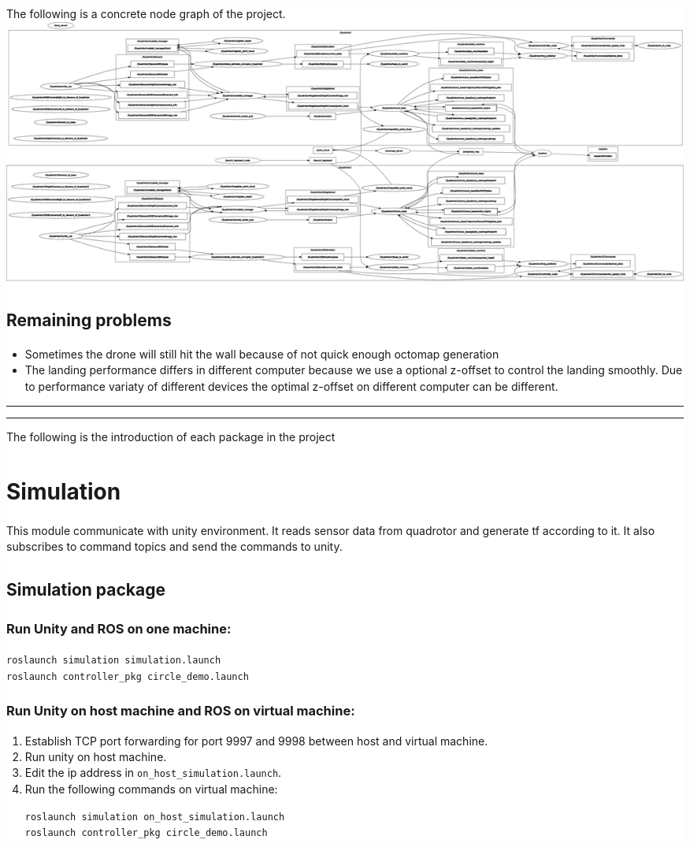 The following is a concrete node graph of the project.
![plot](./images/rosgraph.png)

## Remaining problems

- Sometimes the drone will still hit the wall because of not quick enough octomap generation
- The landing performance differs in different computer because we use a optional z-offset to control the landing smoothly. Due to performance variaty of different devices the optimal z-offset on different computer can be different.

---
---

The following is the introduction of each package in the project


# Simulation

This module communicate with unity environment. It reads sensor data from quadrotor and generate tf according to it. It also subscribes to command topics and send the commands to unity.
## Simulation package

### Run Unity and ROS on one machine:
```bash
roslaunch simulation simulation.launch
roslaunch controller_pkg circle_demo.launch 
```

### Run Unity on host machine and ROS on virtual machine:
1. Establish TCP port forwarding for port 9997 and 9998 between host and virtual machine.
2. Run unity on host machine.
3. Edit the ip address in `on_host_simulation.launch`.
4. Run the following commands on virtual machine:
    ```bash
    roslaunch simulation on_host_simulation.launch
    roslaunch controller_pkg circle_demo.launch 
    ```
